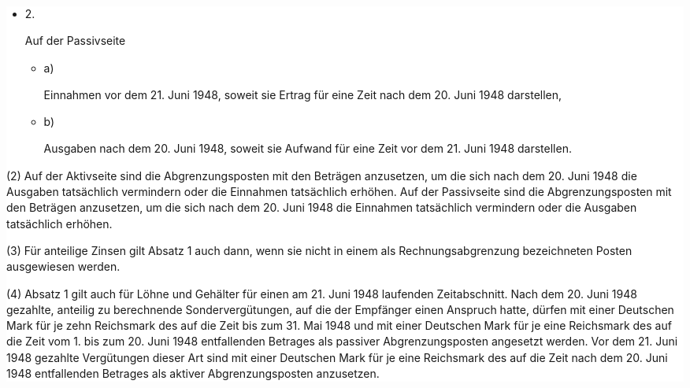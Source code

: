  - 2\.
    
    <div style="">
    
    Auf der Passivseite
    
      - a)
        
        <div style="">
        
        Einnahmen vor dem 21. Juni 1948, soweit sie Ertrag für eine Zeit
        nach dem 20. Juni 1948 darstellen,
        
        </div>
    
      - b)
        
        <div style="">
        
        Ausgaben nach dem 20. Juni 1948, soweit sie Aufwand für eine
        Zeit vor dem 21. Juni 1948 darstellen.
        
        </div>
    
    </div>

</div>

<div class="jurAbsatz">

(2) Auf der Aktivseite sind die Abgrenzungsposten mit den Beträgen
anzusetzen, um die sich nach dem 20. Juni 1948 die Ausgaben tatsächlich
vermindern oder die Einnahmen tatsächlich erhöhen. Auf der Passivseite
sind die Abgrenzungsposten mit den Beträgen anzusetzen, um die sich nach
dem 20. Juni 1948 die Einnahmen tatsächlich vermindern oder die Ausgaben
tatsächlich erhöhen.

</div>

<div class="jurAbsatz">

(3) Für anteilige Zinsen gilt Absatz 1 auch dann, wenn sie nicht in
einem als Rechnungsabgrenzung bezeichneten Posten ausgewiesen werden.

</div>

<div class="jurAbsatz">

(4) Absatz 1 gilt auch für Löhne und Gehälter für einen am 21. Juni 1948
laufenden Zeitabschnitt. Nach dem 20. Juni 1948 gezahlte, anteilig zu
berechnende Sondervergütungen, auf die der Empfänger einen Anspruch
hatte, dürfen mit einer Deutschen Mark für je zehn Reichsmark des auf
die Zeit bis zum 31. Mai 1948 und mit einer Deutschen Mark für je eine
Reichsmark des auf die Zeit vom 1. bis zum 20. Juni 1948 entfallenden
Betrages als passiver Abgrenzungsposten angesetzt werden. Vor dem 21.
Juni 1948 gezahlte Vergütungen dieser Art sind mit einer Deutschen Mark
für je eine Reichsmark des auf die Zeit nach dem 20. Juni 1948
entfallenden Betrages als aktiver Abgrenzungsposten anzusetzen.

</div>
